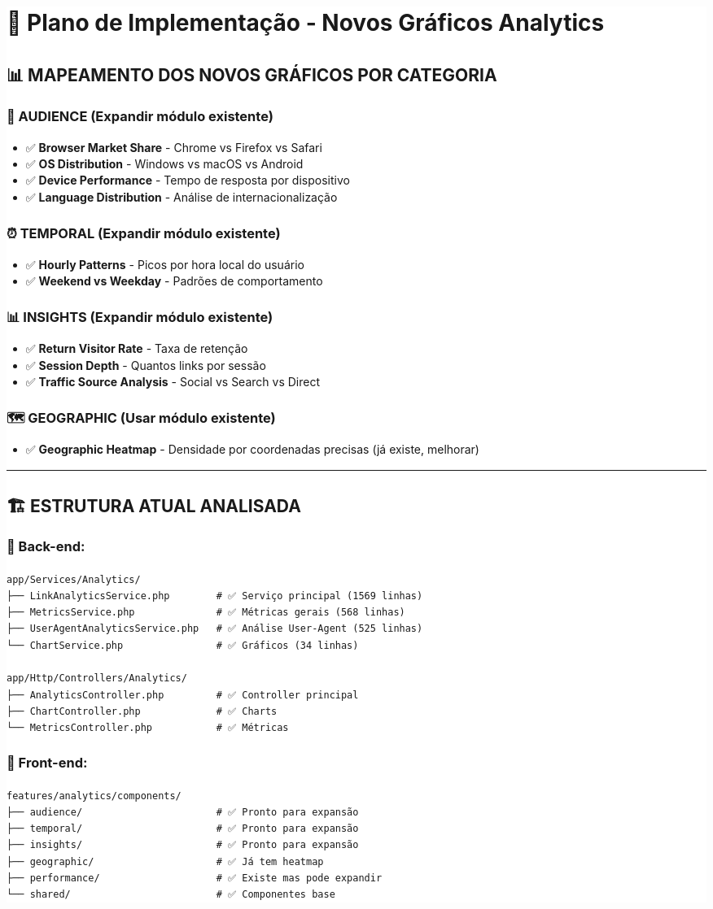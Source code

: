 # 🚀 Plano de Implementação - Novos Gráficos Analytics

## 📊 **MAPEAMENTO DOS NOVOS GRÁFICOS POR CATEGORIA**

### **📱 AUDIENCE (Expandir módulo existente)**
- ✅ **Browser Market Share** - Chrome vs Firefox vs Safari
- ✅ **OS Distribution** - Windows vs macOS vs Android  
- ✅ **Device Performance** - Tempo de resposta por dispositivo
- ✅ **Language Distribution** - Análise de internacionalização

### **⏰ TEMPORAL (Expandir módulo existente)**
- ✅ **Hourly Patterns** - Picos por hora local do usuário
- ✅ **Weekend vs Weekday** - Padrões de comportamento

### **📊 INSIGHTS (Expandir módulo existente)**
- ✅ **Return Visitor Rate** - Taxa de retenção
- ✅ **Session Depth** - Quantos links por sessão
- ✅ **Traffic Source Analysis** - Social vs Search vs Direct

### **🗺️ GEOGRAPHIC (Usar módulo existente)**
- ✅ **Geographic Heatmap** - Densidade por coordenadas precisas (já existe, melhorar)

---

## 🏗️ **ESTRUTURA ATUAL ANALISADA**

### **📁 Back-end:**
```
app/Services/Analytics/
├── LinkAnalyticsService.php        # ✅ Serviço principal (1569 linhas)
├── MetricsService.php              # ✅ Métricas gerais (568 linhas)
├── UserAgentAnalyticsService.php   # ✅ Análise User-Agent (525 linhas)
└── ChartService.php                # ✅ Gráficos (34 linhas)

app/Http/Controllers/Analytics/
├── AnalyticsController.php         # ✅ Controller principal
├── ChartController.php             # ✅ Charts
└── MetricsController.php           # ✅ Métricas
```

### **📁 Front-end:**
```
features/analytics/components/
├── audience/                       # ✅ Pronto para expansão
├── temporal/                       # ✅ Pronto para expansão  
├── insights/                       # ✅ Pronto para expansão
├── geographic/                     # ✅ Já tem heatmap
├── performance/                    # ✅ Existe mas pode expandir
└── shared/                         # ✅ Componentes base
```

